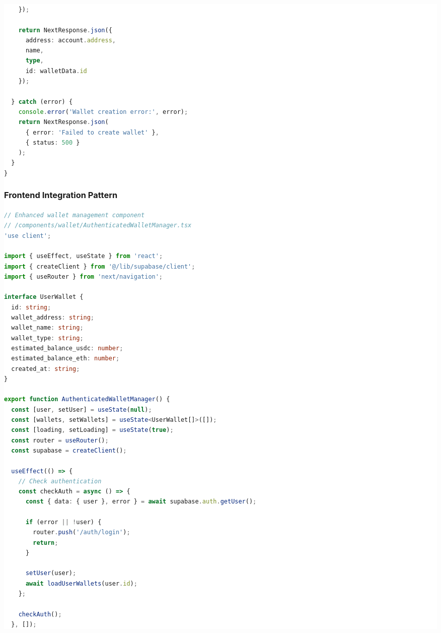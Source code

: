 ```typescript
    });

    return NextResponse.json({
      address: account.address,
      name,
      type,
      id: walletData.id
    });

  } catch (error) {
    console.error('Wallet creation error:', error);
    return NextResponse.json(
      { error: 'Failed to create wallet' },
      { status: 500 }
    );
  }
}
```

### Frontend Integration Pattern

```typescript
// Enhanced wallet management component
// /components/wallet/AuthenticatedWalletManager.tsx
'use client';

import { useEffect, useState } from 'react';
import { createClient } from '@/lib/supabase/client';
import { useRouter } from 'next/navigation';

interface UserWallet {
  id: string;
  wallet_address: string;
  wallet_name: string;
  wallet_type: string;
  estimated_balance_usdc: number;
  estimated_balance_eth: number;
  created_at: string;
}

export function AuthenticatedWalletManager() {
  const [user, setUser] = useState(null);
  const [wallets, setWallets] = useState<UserWallet[]>([]);
  const [loading, setLoading] = useState(true);
  const router = useRouter();
  const supabase = createClient();

  useEffect(() => {
    // Check authentication
    const checkAuth = async () => {
      const { data: { user }, error } = await supabase.auth.getUser();
      
      if (error || !user) {
        router.push('/auth/login');
        return;
      }
      
      setUser(user);
      await loadUserWallets(user.id);
    };

    checkAuth();
  }, []);
```